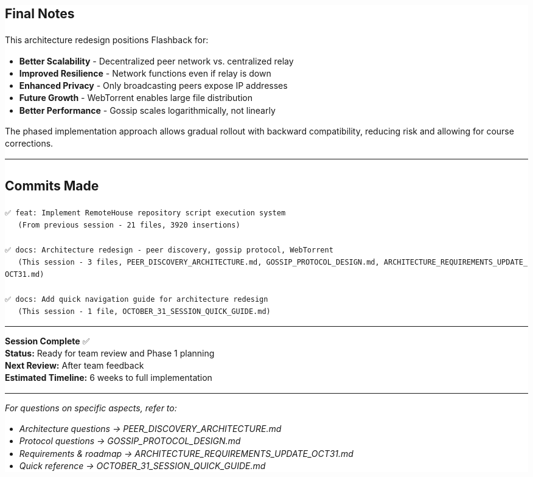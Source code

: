 ## Final Notes

This architecture redesign positions Flashback for:
- **Better Scalability** - Decentralized peer network vs. centralized relay
- **Improved Resilience** - Network functions even if relay is down
- **Enhanced Privacy** - Only broadcasting peers expose IP addresses
- **Future Growth** - WebTorrent enables large file distribution
- **Better Performance** - Gossip scales logarithmically, not linearly

The phased implementation approach allows gradual rollout with backward compatibility, reducing risk and allowing for course corrections.

---

## Commits Made

```
✅ feat: Implement RemoteHouse repository script execution system
   (From previous session - 21 files, 3920 insertions)

✅ docs: Architecture redesign - peer discovery, gossip protocol, WebTorrent
   (This session - 3 files, PEER_DISCOVERY_ARCHITECTURE.md, GOSSIP_PROTOCOL_DESIGN.md, ARCHITECTURE_REQUIREMENTS_UPDATE_OCT31.md)

✅ docs: Add quick navigation guide for architecture redesign
   (This session - 1 file, OCTOBER_31_SESSION_QUICK_GUIDE.md)
```

---

**Session Complete** ✅  
**Status:** Ready for team review and Phase 1 planning  
**Next Review:** After team feedback  
**Estimated Timeline:** 6 weeks to full implementation

---

*For questions on specific aspects, refer to:*
- *Architecture questions → PEER_DISCOVERY_ARCHITECTURE.md*
- *Protocol questions → GOSSIP_PROTOCOL_DESIGN.md*
- *Requirements & roadmap → ARCHITECTURE_REQUIREMENTS_UPDATE_OCT31.md*
- *Quick reference → OCTOBER_31_SESSION_QUICK_GUIDE.md*
